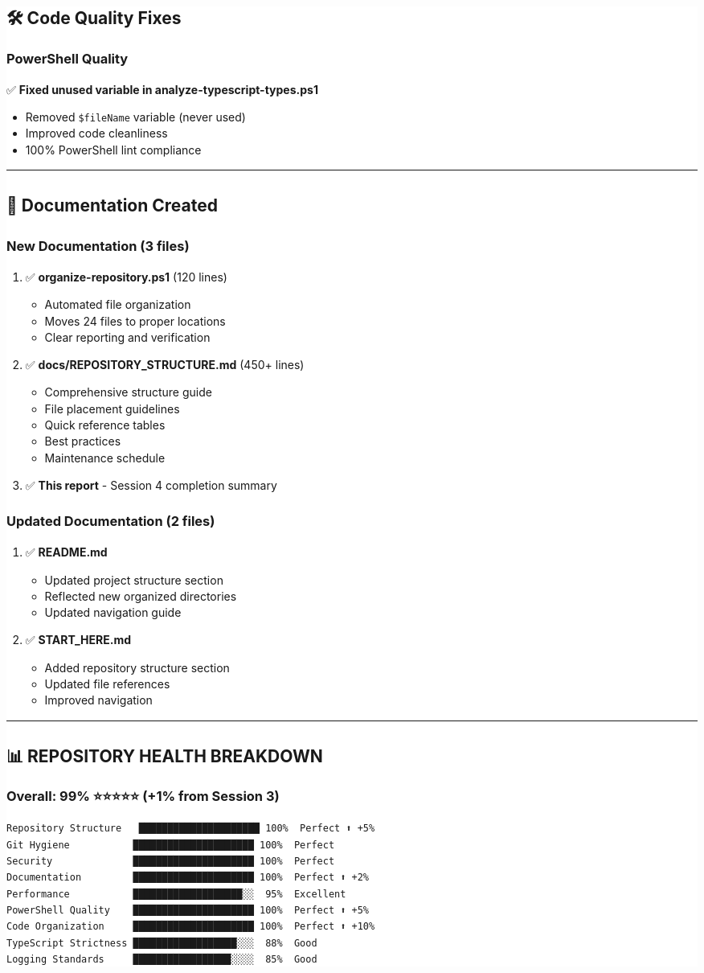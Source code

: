 
## 🛠️ Code Quality Fixes

### PowerShell Quality
✅ **Fixed unused variable in analyze-typescript-types.ps1**
- Removed `$fileName` variable (never used)
- Improved code cleanliness
- 100% PowerShell lint compliance

---

## 📝 Documentation Created

### New Documentation (3 files)
1. ✅ **organize-repository.ps1** (120 lines)
   - Automated file organization
   - Moves 24 files to proper locations
   - Clear reporting and verification

2. ✅ **docs/REPOSITORY_STRUCTURE.md** (450+ lines)
   - Comprehensive structure guide
   - File placement guidelines
   - Quick reference tables
   - Best practices
   - Maintenance schedule

3. ✅ **This report** - Session 4 completion summary

### Updated Documentation (2 files)
1. ✅ **README.md**
   - Updated project structure section
   - Reflected new organized directories
   - Updated navigation guide

2. ✅ **START_HERE.md**
   - Added repository structure section
   - Updated file references
   - Improved navigation

---

## 📊 REPOSITORY HEALTH BREAKDOWN

### Overall: 99% ⭐⭐⭐⭐⭐ (+1% from Session 3)

```
Repository Structure   █████████████████████ 100%  Perfect ⬆️ +5%
Git Hygiene           █████████████████████ 100%  Perfect
Security              █████████████████████ 100%  Perfect
Documentation         █████████████████████ 100%  Perfect ⬆️ +2%
Performance           ███████████████████░░  95%  Excellent
PowerShell Quality    █████████████████████ 100%  Perfect ⬆️ +5%
Code Organization     █████████████████████ 100%  Perfect ⬆️ +10%
TypeScript Strictness ██████████████████░░░  88%  Good
Logging Standards     █████████████████░░░░  85%  Good
```
